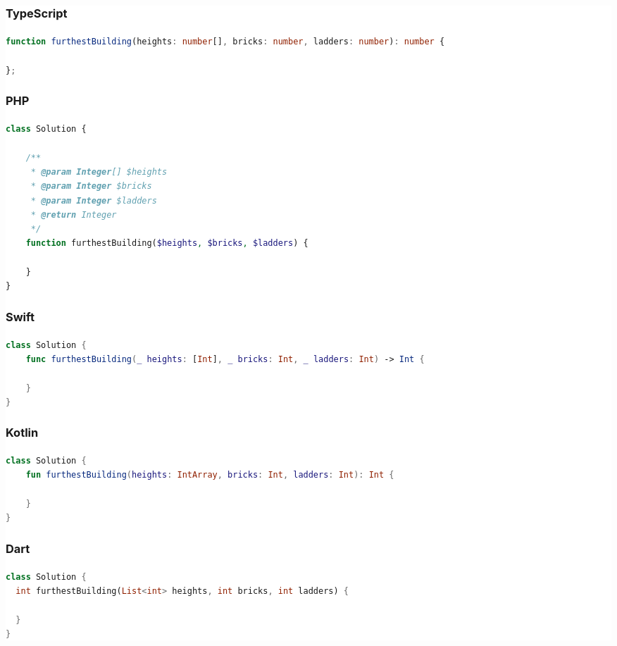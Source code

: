 ### TypeScript

```typescript
function furthestBuilding(heights: number[], bricks: number, ladders: number): number {
    
};
```

### PHP

```php
class Solution {

    /**
     * @param Integer[] $heights
     * @param Integer $bricks
     * @param Integer $ladders
     * @return Integer
     */
    function furthestBuilding($heights, $bricks, $ladders) {
        
    }
}
```

### Swift

```swift
class Solution {
    func furthestBuilding(_ heights: [Int], _ bricks: Int, _ ladders: Int) -> Int {
        
    }
}
```

### Kotlin

```kotlin
class Solution {
    fun furthestBuilding(heights: IntArray, bricks: Int, ladders: Int): Int {
        
    }
}
```

### Dart

```dart
class Solution {
  int furthestBuilding(List<int> heights, int bricks, int ladders) {
    
  }
}
```
